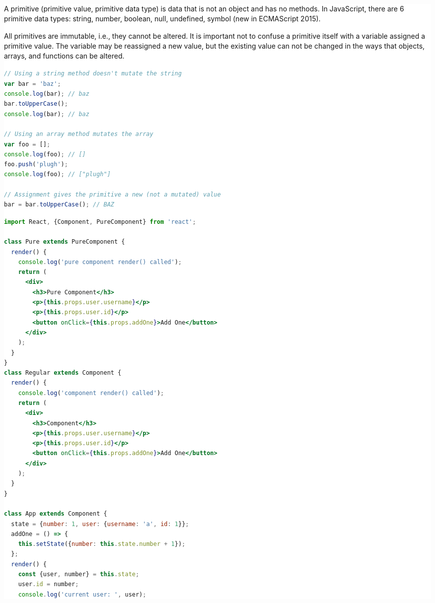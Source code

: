 A primitive \(primitive value, primitive data type\) is data that is not an object and has no methods. In JavaScript, there are 6 primitive data types: string, number, boolean, null, undefined, symbol \(new in ECMAScript 2015\).

All primitives are immutable, i.e., they cannot be altered. It is important not to confuse a primitive itself with a variable assigned a primitive value. The variable may be reassigned a new value, but the existing value can not be changed in the ways that objects, arrays, and functions can be altered.

```javascript
// Using a string method doesn't mutate the string
var bar = 'baz';
console.log(bar); // baz
bar.toUpperCase();
console.log(bar); // baz

// Using an array method mutates the array
var foo = [];
console.log(foo); // []
foo.push('plugh');
console.log(foo); // ["plugh"]

// Assignment gives the primitive a new (not a mutated) value
bar = bar.toUpperCase(); // BAZ
```

```jsx
import React, {Component, PureComponent} from 'react';

class Pure extends PureComponent {
  render() {
    console.log('pure component render() called');
    return (
      <div>
        <h3>Pure Component</h3>
        <p>{this.props.user.username}</p>
        <p>{this.props.user.id}</p>
        <button onClick={this.props.addOne}>Add One</button>
      </div>
    );
  }
}
class Regular extends Component {
  render() {
    console.log('component render() called');
    return (
      <div>
        <h3>Component</h3>
        <p>{this.props.user.username}</p>
        <p>{this.props.user.id}</p>
        <button onClick={this.props.addOne}>Add One</button>
      </div>
    );
  }
}

class App extends Component {
  state = {number: 1, user: {username: 'a', id: 1}};
  addOne = () => {
    this.setState({number: this.state.number + 1});
  };
  render() {
    const {user, number} = this.state;
    user.id = number;
    console.log('current user: ', user);
```
